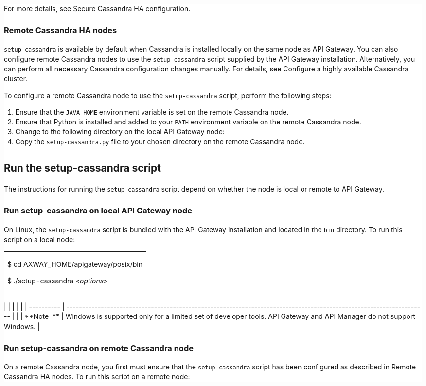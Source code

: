 For more details, see [Secure Cassandra HA configuration](#Secure).

### <span id="Remote"></span>Remote Cassandra HA nodes

`setup-cassandra` is available by default when Cassandra is installed
locally on the same node as API Gateway. You can also configure remote
Cassandra nodes to use the `setup-cassandra` script supplied by the API
Gateway installation. Alternatively, you can perform all necessary
Cassandra configuration changes manually. For details, see [Configure a
highly available Cassandra cluster](cassandra_config.htm).

To configure a remote Cassandra node to use the `setup-cassandra`
script, perform the following steps:

1.  Ensure that the `JAVA_HOME` environment variable is set on the
    remote Cassandra node.
2.  Ensure that Python is installed and added to your `PATH` environment
    variable on the remote Cassandra node.
3.  Change to the following directory on the local API Gateway node:
4.  Copy the `setup-cassandra.py` file to your chosen directory on the
    remote Cassandra node.

## Run the setup-cassandra script

The instructions for running the `setup-cassandra` script depend on
whether the node is local or remote to API Gateway.

### Run setup-cassandra on local API Gateway node

On Linux, the `setup-cassandra` script is bundled with the API Gateway
installation and located in the `bin` directory. To run this script on a
local node:

<table>
<tbody>
<tr class="odd">
<td><p>$ cd AXWAY_HOME/apigateway/posix/bin</p>
<p>$ ./setup-cassandra &lt;<em>options</em>&gt;</p></td>
</tr>
</tbody>
</table>

|  |            |                                                                                                                     |
|  | ---------- | ------------------------------------------------------------------------------------------------------------------- |
|  | **Note  ** | Windows is supported only for a limited set of developer tools. API Gateway and API Manager do not support Windows. |

### <span id="Run"></span>Run setup-cassandra on remote Cassandra node

On a remote Cassandra node, you first must ensure that the
`setup-cassandra` script has been configured as described in [Remote
Cassandra HA nodes](#Remote). To run this script on a remote node:
